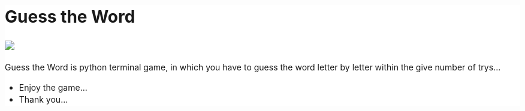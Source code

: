 # Guess the Word

<img src="https://play-lh.googleusercontent.com/_fW10myZJjYmaRB3HEe6chwrzMK9wz2Q_l_8tyqBDr9sNS94RdI02H93inZSL0T3q1k=w412-h220-rw" width="100%">

Guess the Word is python terminal game, in which you have to guess the word letter by letter within the give number of trys...

- Enjoy the game...
- Thank you...